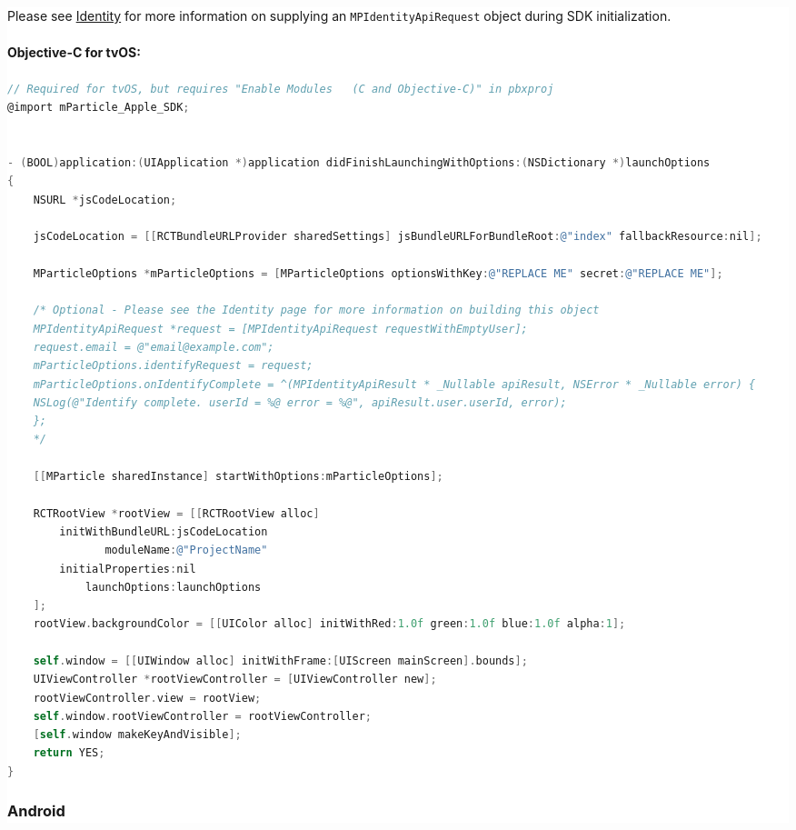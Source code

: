 Please see [Identity](http://docs.mparticle.com/developers/sdk/ios/identity/) for more information on supplying an `MPIdentityApiRequest` object during SDK initialization.

#### Objective-C for tvOS:

```objectivec
// Required for tvOS, but requires "Enable Modules   (C and Objective-C)" in pbxproj
@import mParticle_Apple_SDK;


- (BOOL)application:(UIApplication *)application didFinishLaunchingWithOptions:(NSDictionary *)launchOptions
{
    NSURL *jsCodeLocation;

    jsCodeLocation = [[RCTBundleURLProvider sharedSettings] jsBundleURLForBundleRoot:@"index" fallbackResource:nil];

    MParticleOptions *mParticleOptions = [MParticleOptions optionsWithKey:@"REPLACE ME" secret:@"REPLACE ME"];
        
    /* Optional - Please see the Identity page for more information on building this object
    MPIdentityApiRequest *request = [MPIdentityApiRequest requestWithEmptyUser];
    request.email = @"email@example.com";
    mParticleOptions.identifyRequest = request;
    mParticleOptions.onIdentifyComplete = ^(MPIdentityApiResult * _Nullable apiResult, NSError * _Nullable error) {
    NSLog(@"Identify complete. userId = %@ error = %@", apiResult.user.userId, error);
    };
    */

    [[MParticle sharedInstance] startWithOptions:mParticleOptions];

    RCTRootView *rootView = [[RCTRootView alloc]
        initWithBundleURL:jsCodeLocation
               moduleName:@"ProjectName"
        initialProperties:nil
            launchOptions:launchOptions
    ];
    rootView.backgroundColor = [[UIColor alloc] initWithRed:1.0f green:1.0f blue:1.0f alpha:1];

    self.window = [[UIWindow alloc] initWithFrame:[UIScreen mainScreen].bounds];
    UIViewController *rootViewController = [UIViewController new];
    rootViewController.view = rootView;
    self.window.rootViewController = rootViewController;
    [self.window makeKeyAndVisible];
    return YES;
}
```

### Android


[1]: https://app.mparticle.com/setup/inputs/apps